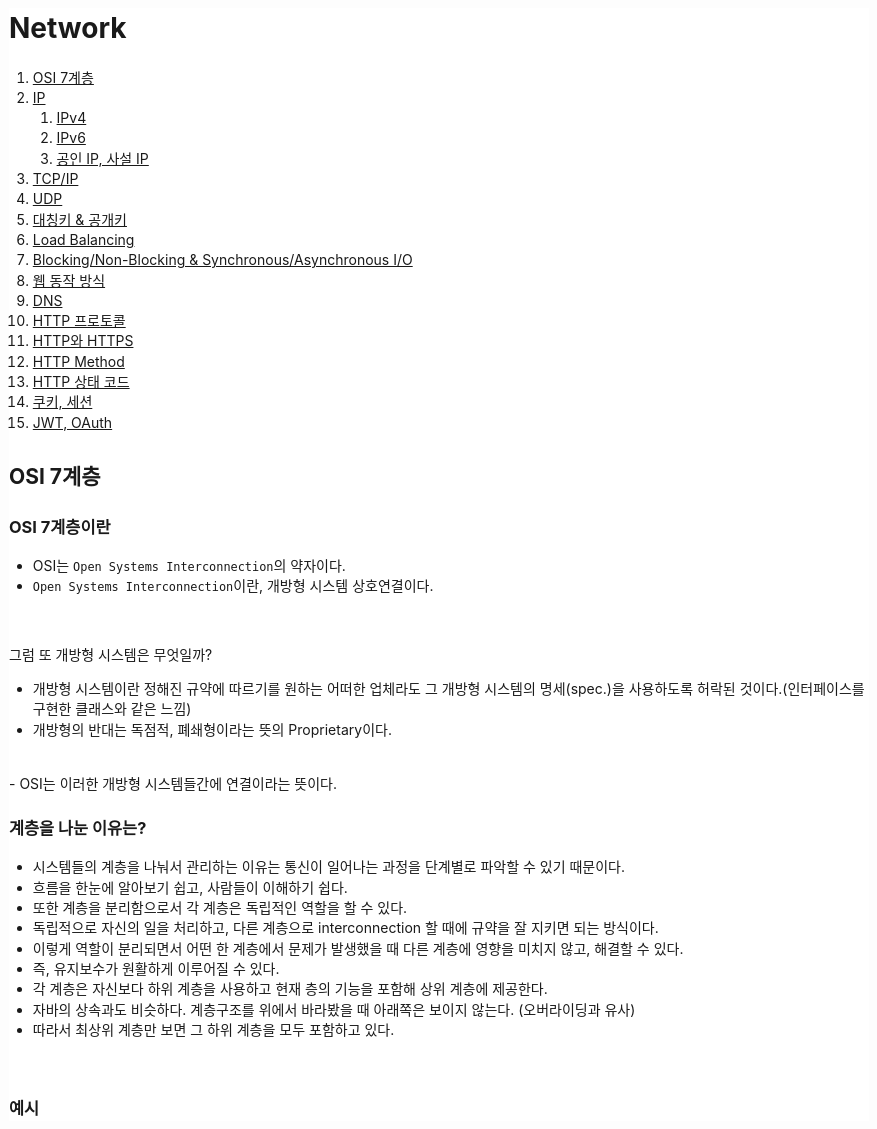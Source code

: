 # Network
1. [OSI 7계층](https://github.com/dltkd1395/CS-study/tree/main/Network#osi-7계층)
2. [IP](https://github.com/dltkd1395/CS-study/tree/main/Network#ip)
    1. [IPv4](https://github.com/dltkd1395/CS-study/tree/main/Network#ipv4)
    2. [IPv6](https://github.com/dltkd1395/CS-study/tree/main/Network#ipv6)
    3. [공인 IP, 사설 IP](https://github.com/dltkd1395/CS-study/tree/main/Network#공인-ip-사설-ip)
3. [TCP/IP](https://github.com/dltkd1395/CS-study/tree/main/Network#tcpip)
4. [UDP](https://github.com/dltkd1395/CS-study/tree/main/Network#udp)
5. [대칭키 & 공개키](https://github.com/dltkd1395/CS-study/tree/main/Network#대칭키-공개키)
6. [Load Balancing](https://github.com/dltkd1395/CS-study/tree/main/Network#load-balancing)
7. [Blocking/Non-Blocking & Synchronous/Asynchronous I/O](https://github.com/dltkd1395/CS-study/tree/main/Network#blocking-vs-non-blocking-io-%EC%99%80-synchronous-vs-asynchronous-io)
8. [웹 동작 방식](https://github.com/dltkd1395/CS-study/tree/main/Network#웹-동작-방식)
9. [DNS](https://github.com/dltkd1395/CS-study/tree/main/Network#dns)
10. [HTTP 프로토콜](https://github.com/dltkd1395/CS-study/tree/main/Network#http-프로토콜)
11. [HTTP와 HTTPS](https://github.com/dltkd1395/CS-study/tree/main/Network#http와-https)
12. [HTTP Method](https://github.com/dltkd1395/CS-study/tree/main/Network#http-method)
13. [HTTP 상태 코드](https://github.com/dltkd1395/CS-study/tree/main/Network#http-상태코드)
14. [쿠키, 세션](https://github.com/dltkd1395/CS-study/tree/main/Network#쿠키-세션)
15. [JWT, OAuth](https://github.com/dltkd1395/CS-study/tree/main/Network#jmt-oauth)

## OSI 7계층

### OSI 7계층이란
- OSI는 `Open Systems Interconnection`의 약자이다.
- `Open Systems Interconnection`이란, 개방형 시스템 상호연결이다.
</br>

그럼 또 개방형 시스템은 무엇일까?
- 개방형 시스템이란 정해진 규약에 따르기를 원하는 어떠한 업체라도 그 개방형 시스템의 명세(spec.)을 사용하도록 허락된 것이다.(인터페이스를 구현한 클래스와 같은 느낌) 
- 개방형의 반대는 독점적, 폐쇄형이라는 뜻의 Proprietary이다.
</br>
- OSI는 이러한 개방형 시스템들간에 연결이라는 뜻이다.

### 계층을 나눈 이유는?
- 시스템들의 계층을 나눠서 관리하는 이유는 통신이 일어나는 과정을 단계별로 파악할 수 있기 때문이다.
- 흐름을 한눈에 알아보기 쉽고, 사람들이 이해하기 쉽다.
- 또한 계층을 분리함으로서 각 계층은 독립적인 역할을 할 수 있다.
- 독립적으로 자신의 일을 처리하고, 다른 계층으로 interconnection 할 때에 규약을 잘 지키면 되는 방식이다.
- 이렇게 역할이 분리되면서 어떤 한 계층에서 문제가 발생했을 때 다른 계층에 영향을 미치지 않고, 해결할 수 있다.
- 즉, 유지보수가 원활하게 이루어질 수 있다.
- 각 계층은 자신보다 하위 계층을 사용하고 현재 층의 기능을 포함해 상위 계층에 제공한다.
- 자바의 상속과도 비슷하다. 계층구조를 위에서 바라봤을 때 아래쪽은 보이지 않는다. (오버라이딩과 유사)
- 따라서 최상위 계층만 보면 그 하위 계층을 모두 포함하고 있다.

</br>

### 예시

